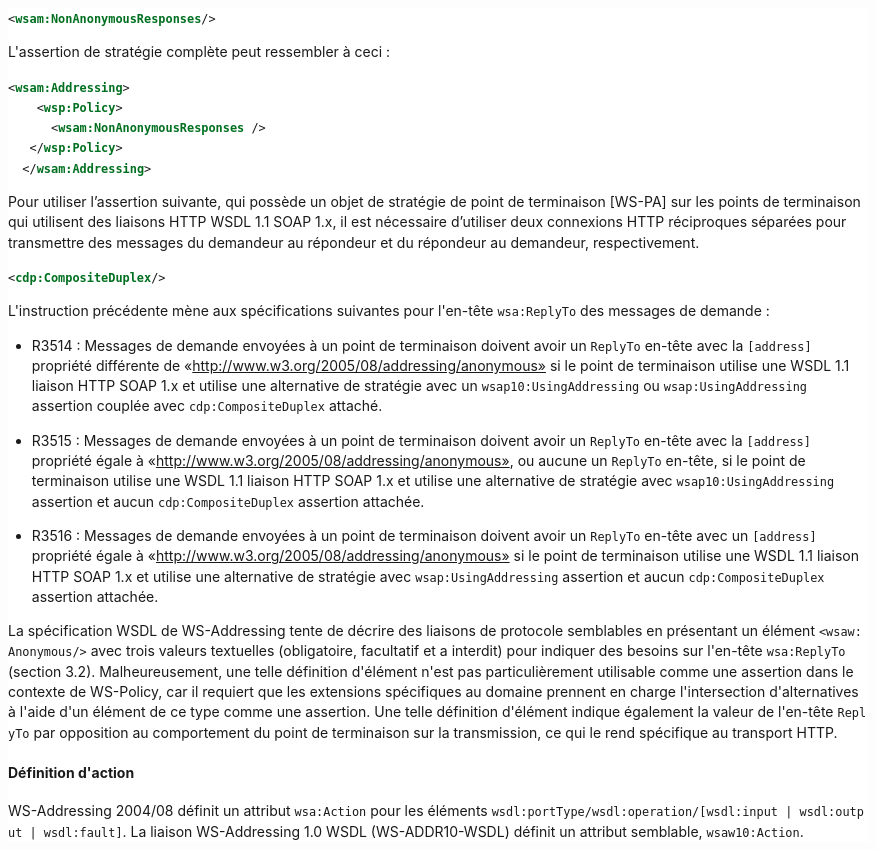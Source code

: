 ```xml  
<wsam:NonAnonymousResponses/>  
```  
  
 L'assertion de stratégie complète peut ressembler à ceci :  
  
```xml  
<wsam:Addressing>  
    <wsp:Policy>  
      <wsam:NonAnonymousResponses />   
   </wsp:Policy>  
  </wsam:Addressing>  
```  
  
 Pour utiliser l’assertion suivante, qui possède un objet de stratégie de point de terminaison [WS-PA] sur les points de terminaison qui utilisent des liaisons HTTP WSDL 1.1 SOAP 1.x, il est nécessaire d’utiliser deux connexions HTTP réciproques séparées pour transmettre des messages du demandeur au répondeur et du répondeur au demandeur, respectivement.  
  
```xml  
<cdp:CompositeDuplex/>  
```  
  
 L'instruction précédente mène aux spécifications suivantes pour l'en-tête `wsa:ReplyTo` des messages de demande :  
  
-   R3514 : Messages de demande envoyées à un point de terminaison doivent avoir un `ReplyTo` en-tête avec la `[address]` propriété différente de «http://www.w3.org/2005/08/addressing/anonymous» si le point de terminaison utilise une WSDL 1.1 liaison HTTP SOAP 1.x et utilise une alternative de stratégie avec un `wsap10:UsingAddressing` ou `wsap:UsingAddressing` assertion couplée avec `cdp:CompositeDuplex` attaché.  
  
-   R3515 : Messages de demande envoyées à un point de terminaison doivent avoir un `ReplyTo` en-tête avec la `[address]` propriété égale à «http://www.w3.org/2005/08/addressing/anonymous», ou aucune un `ReplyTo` en-tête, si le point de terminaison utilise une WSDL 1.1 liaison HTTP SOAP 1.x et utilise une alternative de stratégie avec `wsap10:UsingAddressing` assertion et aucun `cdp:CompositeDuplex` assertion attachée.  
  
-   R3516 : Messages de demande envoyées à un point de terminaison doivent avoir un `ReplyTo` en-tête avec un `[address]` propriété égale à «http://www.w3.org/2005/08/addressing/anonymous» si le point de terminaison utilise une WSDL 1.1 liaison HTTP SOAP 1.x et utilise une alternative de stratégie avec `wsap:UsingAddressing` assertion et aucun `cdp:CompositeDuplex`assertion attachée.  
  
 La spécification WSDL de WS-Addressing tente de décrire des liaisons de protocole semblables en présentant un élément `<wsaw:Anonymous/>` avec trois valeurs textuelles (obligatoire, facultatif et a interdit) pour indiquer des besoins sur l'en-tête `wsa:ReplyTo` (section 3.2). Malheureusement, une telle définition d'élément n'est pas particulièrement utilisable comme une assertion dans le contexte de WS-Policy, car il requiert que les extensions spécifiques au domaine prennent en charge l'intersection d'alternatives à l'aide d'un élément de ce type comme une assertion. Une telle définition d'élément indique également la valeur de l'en-tête `ReplyTo` par opposition au comportement du point de terminaison sur la transmission, ce qui le rend spécifique au transport HTTP.  
  
#### <a name="action-definition"></a>Définition d'action  
 WS-Addressing 2004/08 définit un attribut `wsa:Action` pour les éléments `wsdl:portType/wsdl:operation/[wsdl:input | wsdl:output | wsdl:fault]`. La liaison WS-Addressing 1.0 WSDL (WS-ADDR10-WSDL) définit un attribut semblable, `wsaw10:Action`.  
  